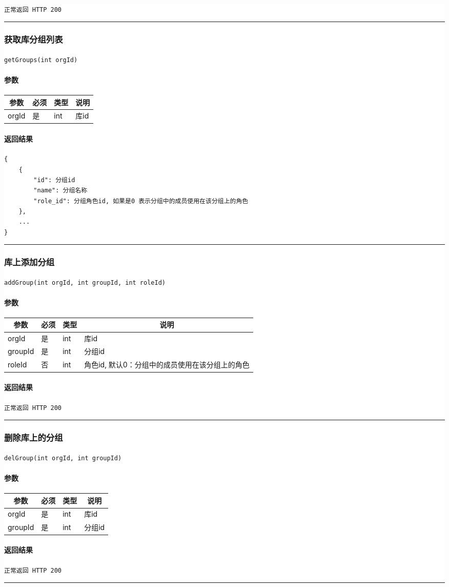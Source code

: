 	正常返回 HTTP 200

---
### 获取库分组列表
	getGroups(int orgId)
#### 参数 
| 参数 | 必须 | 类型 | 说明 |
| --- | --- | --- | --- |
| orgId | 是 | int | 库id |
#### 返回结果
	{
		{
			"id": 分组id
			"name": 分组名称
			"role_id": 分组角色id, 如果是0 表示分组中的成员使用在该分组上的角色
		},
		...
	}

---
### 库上添加分组
	addGroup(int orgId, int groupId, int roleId)
#### 参数 
| 参数 | 必须 | 类型 | 说明 |
| --- | --- | --- | --- |
| orgId | 是 | int | 库id |
| groupId | 是 | int | 分组id|
| roleId | 否 | int | 角色id,  默认0：分组中的成员使用在该分组上的角色 |
#### 返回结果
	
	正常返回 HTTP 200

---
### 删除库上的分组
	delGroup(int orgId, int groupId)
#### 参数 
 参数 | 必须 | 类型 | 说明 |
| --- | --- | --- | --- |
| orgId | 是 | int | 库id |
| groupId | 是 | int | 分组id |
#### 返回结果
	
	正常返回 HTTP 200

---
